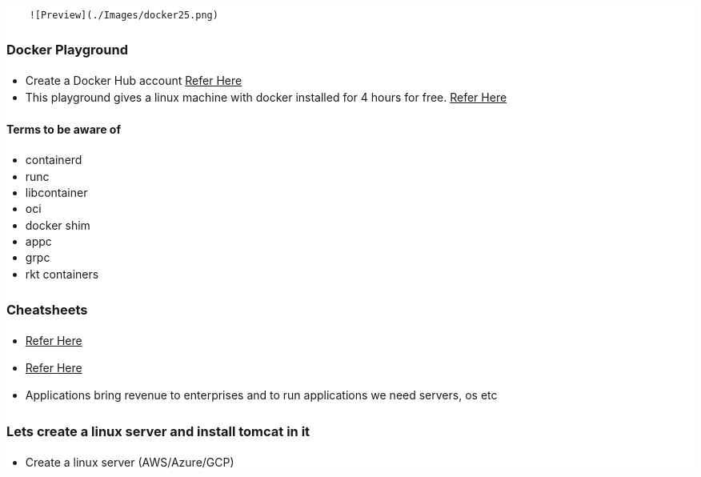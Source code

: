         ![Preview](./Images/docker25.png)

### Docker Playground
* Create a Docker Hub account [Refer Here](https://hub.docker.com/)
* This playground gives a linux machine with docker installed for 4 hours for free. [Refer Here](https://labs.play-with-docker.com/)

#### Terms to be aware of
* containerd
* runc
* libcontainer
* oci
* docker shim
* appc
* grpc
* rkt containers

### Cheatsheets
* [Refer Here](https://docs.docker.com/get-started/docker_cheatsheet.pdf)
* [Refer Here](https://dockerlabs.collabnix.com/docker/cheatsheet/)


* Applications bring revenue to enterprises and to run applications we need servers, os etc

### Lets create a linux server and install tomcat in it

* Create a linux server (AWS/Azure/GCP)